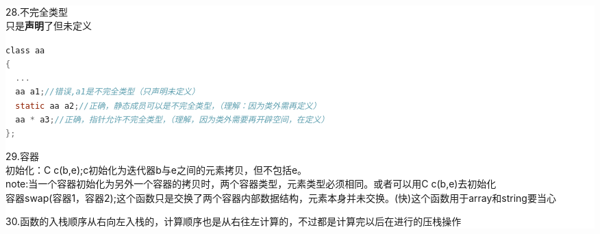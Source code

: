 
28.不完全类型  
只是**声明**了但未定义
```c
class aa
{
  ...
  aa a1;//错误,a1是不完全类型（只声明未定义）
  static aa a2;//正确，静态成员可以是不完全类型，（理解：因为类外需再定义）
  aa * a3;//正确，指针允许不完全类型，（理解，因为类外需要再开辟空间，在定义）
};

```
29.容器  
初始化：C c(b,e);c初始化为迭代器b与e之间的元素拷贝，但不包括e。  
note:当一个容器初始化为另外一个容器的拷贝时，两个容器类型，元素类型必须相同。或者可以用C c(b,e)去初始化  
容器swap(容器1，容器2);这个函数只是交换了两个容器内部数据结构，元素本身并未交换。(快)这个函数用于array和string要当心

30.函数的入栈顺序从右向左入栈的，计算顺序也是从右往左计算的，不过都是计算完以后在进行的压栈操作
